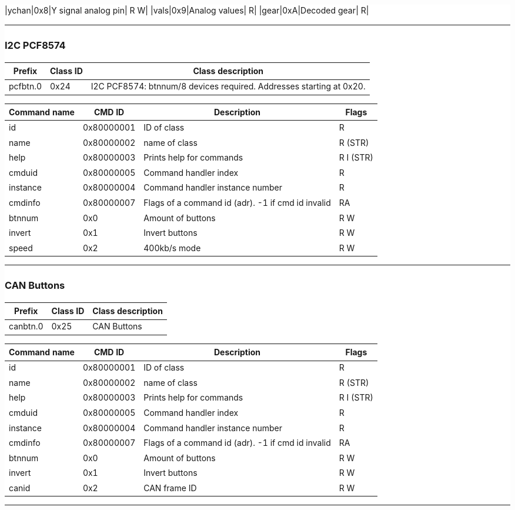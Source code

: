 |ychan|0x8|Y signal analog pin| R W|
|vals|0x9|Analog values| R|
|gear|0xA|Decoded gear| R|

---

### I2C PCF8574

|Prefix|Class ID| Class description|
|------|--------|------------------|
|pcfbtn.0|0x24|I2C PCF8574: btnnum/8 devices required. Addresses starting at 0x20.|

|Command name|CMD ID| Description| Flags|
|------------|------|------------|------|
|id|0x80000001|ID of class| R|
|name|0x80000002|name of class| R (STR)|
|help|0x80000003|Prints help for commands| R I (STR)|
|cmduid|0x80000005|Command handler index| R|
|instance|0x80000004|Command handler instance number| R|
|cmdinfo|0x80000007|Flags of a command id (adr). -1 if cmd id invalid| RA|
|btnnum|0x0|Amount of buttons| R W|
|invert|0x1|Invert buttons| R W|
|speed|0x2|400kb/s mode| R W|

---

### CAN Buttons

|Prefix|Class ID| Class description|
|------|--------|------------------|
|canbtn.0|0x25|CAN Buttons|

|Command name|CMD ID| Description| Flags|
|------------|------|------------|------|
|id|0x80000001|ID of class| R|
|name|0x80000002|name of class| R (STR)|
|help|0x80000003|Prints help for commands| R I (STR)|
|cmduid|0x80000005|Command handler index| R|
|instance|0x80000004|Command handler instance number| R|
|cmdinfo|0x80000007|Flags of a command id (adr). -1 if cmd id invalid| RA|
|btnnum|0x0|Amount of buttons| R W|
|invert|0x1|Invert buttons| R W|
|canid|0x2|CAN frame ID| R W|

---
